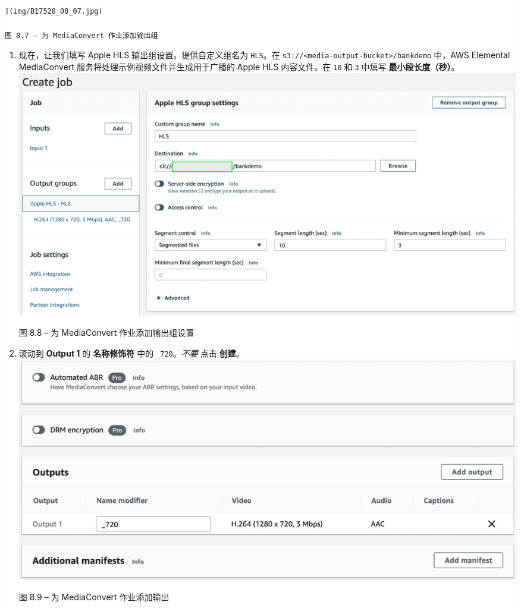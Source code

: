     ](img/B17528_08_07.jpg)

    图 8.7 – 为 MediaConvert 作业添加输出组

1.  现在，让我们填写 Apple HLS 输出组设置。提供自定义组名为 `HLS`。在 `s3://<media-output-bucket>/bankdemo` 中，AWS Elemental MediaConvert 服务将处理示例视频文件并生成用于广播的 Apple HLS 内容文件。在 `10` 和 `3` 中填写 **最小段长度（秒）**。![图 8.8 – 为 MediaConvert 作业添加输出组设置](img/B17528_08_08.jpg)

    图 8.8 – 为 MediaConvert 作业添加输出组设置

1.  滚动到 **Output 1** 的 **名称修饰符** 中的 `_720`。*不要* 点击 **创建**。![图 8.9 – 为 MediaConvert 作业添加输出](img/B17528_08_09.jpg)

    图 8.9 – 为 MediaConvert 作业添加输出
